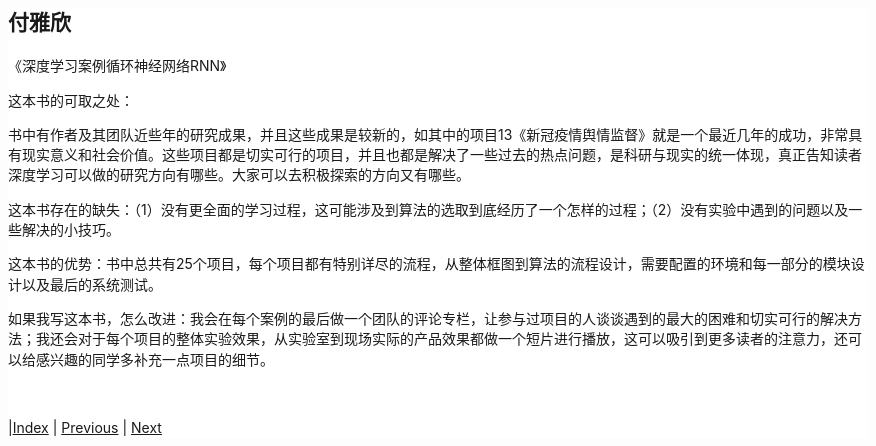## 付雅欣

《深度学习案例循环神经网络RNN》

这本书的可取之处：

书中有作者及其团队近些年的研究成果，并且这些成果是较新的，如其中的项目13《新冠疫情舆情监督》就是一个最近几年的成功，非常具有现实意义和社会价值。这些项目都是切实可行的项目，并且也都是解决了一些过去的热点问题，是科研与现实的统一体现，真正告知读者深度学习可以做的研究方向有哪些。大家可以去积极探索的方向又有哪些。

这本书存在的缺失：（1）没有更全面的学习过程，这可能涉及到算法的选取到底经历了一个怎样的过程；（2）没有实验中遇到的问题以及一些解决的小技巧。

这本书的优势：书中总共有25个项目，每个项目都有特别详尽的流程，从整体框图到算法的流程设计，需要配置的环境和每一部分的模块设计以及最后的系统测试。

如果我写这本书，怎么改进：我会在每个案例的最后做一个团队的评论专栏，让参与过项目的人谈谈遇到的最大的困难和切实可行的解决方法；我还会对于每个项目的整体实验效果，从实验室到现场实际的产品效果都做一个短片进行播放，这可以吸引到更多读者的注意力，还可以给感兴趣的同学多补充一点项目的细节。

<br/>

|[Index](./) | [Previous](3-3-bigdata-ga-2023) | [Next](5-0-paper)
